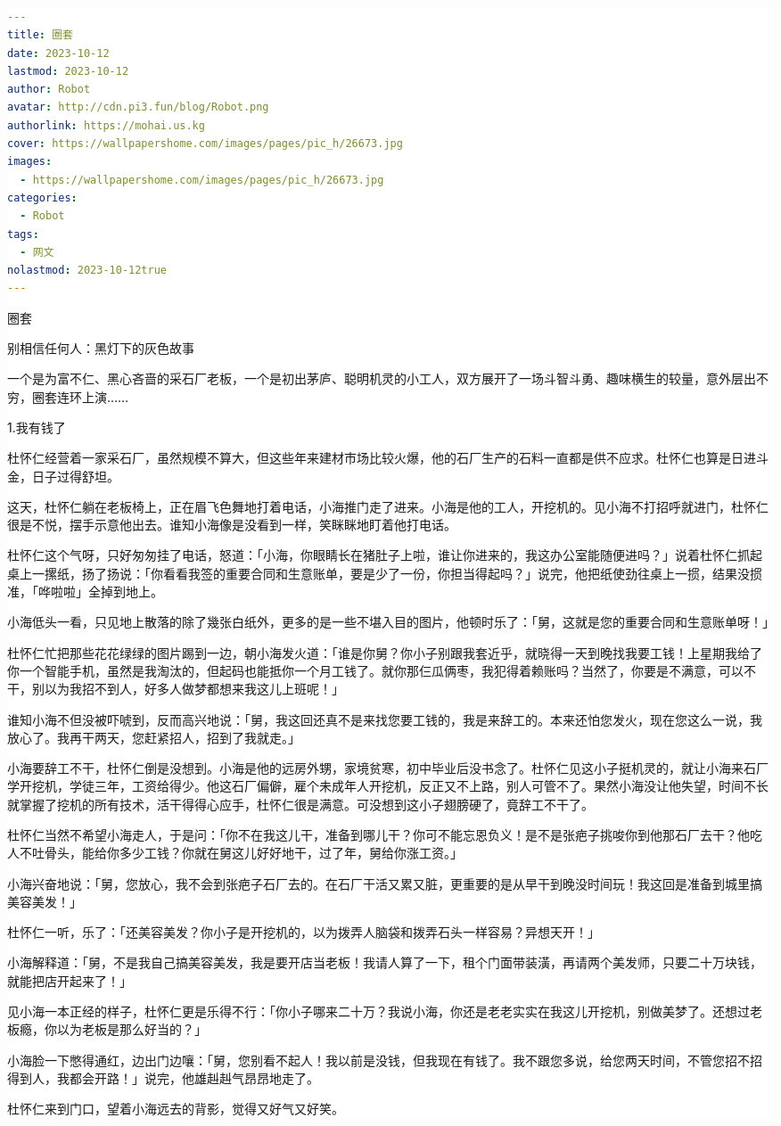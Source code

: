 ```yaml
---
title: 圈套
date: 2023-10-12
lastmod: 2023-10-12
author: Robot
avatar: http://cdn.pi3.fun/blog/Robot.png
authorlink: https://mohai.us.kg
cover: https://wallpapershome.com/images/pages/pic_h/26673.jpg
images:
  - https://wallpapershome.com/images/pages/pic_h/26673.jpg
categories:
  - Robot
tags:
  - 网文
nolastmod: 2023-10-12true
---
```




圈套

别相信任何人：黑灯下的灰色故事

一个是为富不仁、黑心吝啬的采石厂老板，一个是初出茅庐、聪明机灵的小工人，双方展开了一场斗智斗勇、趣味横生的较量，意外层出不穷，圈套连环上演……

1.我有钱了

杜怀仁经营着一家采石厂，虽然规模不算大，但这些年来建材市场比较火爆，他的石厂生产的石料一直都是供不应求。杜怀仁也算是日进斗金，日子过得舒坦。

这天，杜怀仁躺在老板椅上，正在眉飞色舞地打着电话，小海推门走了进来。小海是他的工人，开挖机的。见小海不打招呼就进门，杜怀仁很是不悦，摆手示意他出去。谁知小海像是没看到一样，笑眯眯地盯着他打电话。

杜怀仁这个气呀，只好匆匆挂了电话，怒道：「小海，你眼睛长在猪肚子上啦，谁让你进来的，我这办公室能随便进吗？」说着杜怀仁抓起桌上一摞纸，扬了扬说：「你看看我签的重要合同和生意账单，要是少了一份，你担当得起吗？」说完，他把纸使劲往桌上一掼，结果没掼准，「哗啦啦」全掉到地上。

小海低头一看，只见地上散落的除了幾张白纸外，更多的是一些不堪入目的图片，他顿时乐了：「舅，这就是您的重要合同和生意账单呀！」

杜怀仁忙把那些花花绿绿的图片踢到一边，朝小海发火道：「谁是你舅？你小子别跟我套近乎，就晓得一天到晚找我要工钱！上星期我给了你一个智能手机，虽然是我淘汰的，但起码也能抵你一个月工钱了。就你那仨瓜俩枣，我犯得着赖账吗？当然了，你要是不满意，可以不干，别以为我招不到人，好多人做梦都想来我这儿上班呢！」

谁知小海不但没被吓唬到，反而高兴地说：「舅，我这回还真不是来找您要工钱的，我是来辞工的。本来还怕您发火，现在您这么一说，我放心了。我再干两天，您赶紧招人，招到了我就走。」

小海要辞工不干，杜怀仁倒是没想到。小海是他的远房外甥，家境贫寒，初中毕业后没书念了。杜怀仁见这小子挺机灵的，就让小海来石厂学开挖机，学徒三年，工资给得少。他这石厂偏僻，雇个未成年人开挖机，反正又不上路，别人可管不了。果然小海没让他失望，时间不长就掌握了挖机的所有技术，活干得得心应手，杜怀仁很是满意。可没想到这小子翅膀硬了，竟辞工不干了。

杜怀仁当然不希望小海走人，于是问：「你不在我这儿干，准备到哪儿干？你可不能忘恩负义！是不是张疤子挑唆你到他那石厂去干？他吃人不吐骨头，能给你多少工钱？你就在舅这儿好好地干，过了年，舅给你涨工资。」

小海兴奋地说：「舅，您放心，我不会到张疤子石厂去的。在石厂干活又累又脏，更重要的是从早干到晚没时间玩！我这回是准备到城里搞美容美发！」

杜怀仁一听，乐了：「还美容美发？你小子是开挖机的，以为拨弄人脑袋和拨弄石头一样容易？异想天开！」

小海解释道：「舅，不是我自己搞美容美发，我是要开店当老板！我请人算了一下，租个门面带装潢，再请两个美发师，只要二十万块钱，就能把店开起来了！」

见小海一本正经的样子，杜怀仁更是乐得不行：「你小子哪来二十万？我说小海，你还是老老实实在我这儿开挖机，别做美梦了。还想过老板瘾，你以为老板是那么好当的？」

小海脸一下憋得通红，边出门边嚷：「舅，您别看不起人！我以前是没钱，但我现在有钱了。我不跟您多说，给您两天时间，不管您招不招得到人，我都会开路！」说完，他雄赳赳气昂昂地走了。

杜怀仁来到门口，望着小海远去的背影，觉得又好气又好笑。
